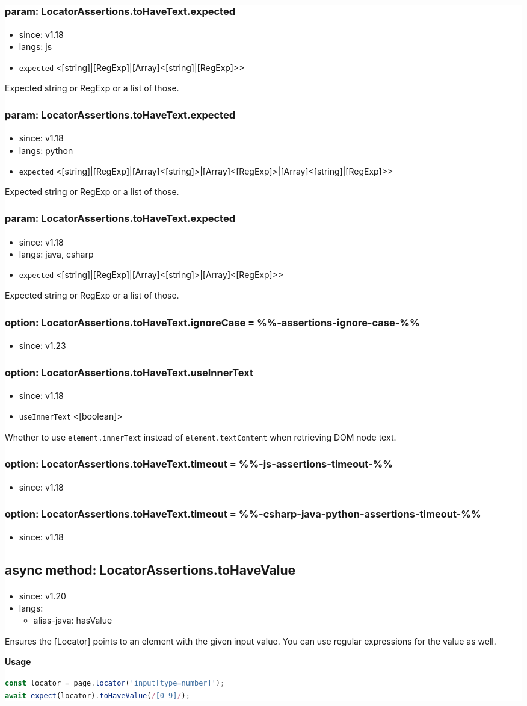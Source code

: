 ### param: LocatorAssertions.toHaveText.expected
* since: v1.18
* langs: js
- `expected` <[string]|[RegExp]|[Array]<[string]|[RegExp]>>

Expected string or RegExp or a list of those.

### param: LocatorAssertions.toHaveText.expected
* since: v1.18
* langs: python
- `expected` <[string]|[RegExp]|[Array]<[string]>|[Array]<[RegExp]>|[Array]<[string]|[RegExp]>>

Expected string or RegExp or a list of those.

### param: LocatorAssertions.toHaveText.expected
* since: v1.18
* langs: java, csharp
- `expected` <[string]|[RegExp]|[Array]<[string]>|[Array]<[RegExp]>>

Expected string or RegExp or a list of those.

### option: LocatorAssertions.toHaveText.ignoreCase = %%-assertions-ignore-case-%%
* since: v1.23

### option: LocatorAssertions.toHaveText.useInnerText
* since: v1.18
- `useInnerText` <[boolean]>

Whether to use `element.innerText` instead of `element.textContent` when retrieving DOM node text.

### option: LocatorAssertions.toHaveText.timeout = %%-js-assertions-timeout-%%
* since: v1.18

### option: LocatorAssertions.toHaveText.timeout = %%-csharp-java-python-assertions-timeout-%%
* since: v1.18

## async method: LocatorAssertions.toHaveValue
* since: v1.20
* langs:
  - alias-java: hasValue

Ensures the [Locator] points to an element with the given input value. You can use regular expressions for the value as well.

**Usage**

```js
const locator = page.locator('input[type=number]');
await expect(locator).toHaveValue(/[0-9]/);
```

